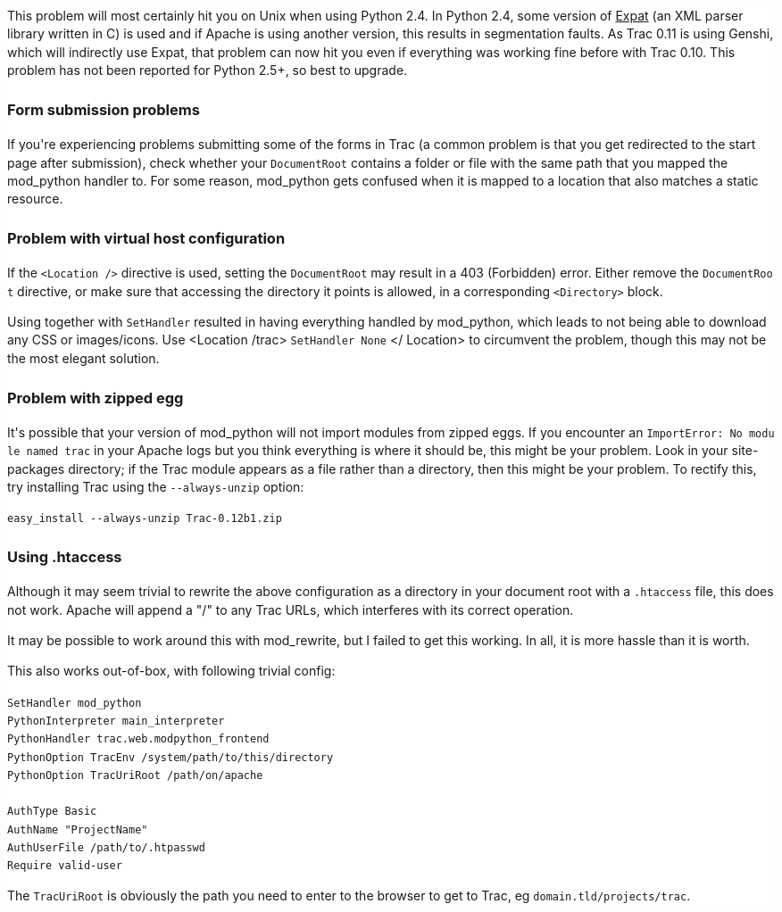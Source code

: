 This problem will most certainly hit you on Unix when using Python 2.4. In Python 2.4, some version of [Expat](http://expat.sourceforge.net/) (an XML parser library written in C) is used and if Apache is using another version, this results in segmentation faults. As Trac 0.11 is using Genshi, which will indirectly use Expat, that problem can now hit you even if everything was working fine before with Trac 0.10. This problem has not been reported for Python 2.5+, so best to upgrade.

### Form submission problems
If you're experiencing problems submitting some of the forms in Trac (a common problem is that you get redirected to the start page after submission), check whether your `DocumentRoot` contains a folder or file with the same path that you mapped the mod_python handler to. For some reason, mod_python gets confused when it is mapped to a location that also matches a static resource.

### Problem with virtual host configuration
If the `<Location />` directive is used, setting the `DocumentRoot` may result in a 403 (Forbidden) error. Either remove the `DocumentRoot` directive, or make sure that accessing the directory it points is allowed, in a corresponding `<Directory>` block.

Using <Location /> together with `SetHandler` resulted in having everything handled by mod_python, which leads to not being able to download any CSS or images/icons. Use <Location /trac> `SetHandler None` </ Location> to circumvent the problem, though this may not be the most elegant solution.

### Problem with zipped egg
It's possible that your version of mod_python will not import modules from zipped eggs. If you encounter an `ImportError: No module named trac` in your Apache logs but you think everything is where it should be, this might be your problem. Look in your site-packages directory; if the Trac module appears as a file rather than a directory, then this might be your problem. To rectify this, try installing Trac using the `--always-unzip` option:

`easy_install --always-unzip Trac-0.12b1.zip`

### Using .htaccess
Although it may seem trivial to rewrite the above configuration as a directory in your document root with a `.htaccess` file, this does not work. Apache will append a "/" to any Trac URLs, which interferes with its correct operation.

It may be possible to work around this with mod_rewrite, but I failed to get this working. In all, it is more hassle than it is worth.

This also works out-of-box, with following trivial config:
```
SetHandler mod_python
PythonInterpreter main_interpreter
PythonHandler trac.web.modpython_frontend 
PythonOption TracEnv /system/path/to/this/directory
PythonOption TracUriRoot /path/on/apache

AuthType Basic
AuthName "ProjectName"
AuthUserFile /path/to/.htpasswd
Require valid-user
```
The `TracUriRoot` is obviously the path you need to enter to the browser to get to Trac, eg `domain.tld/projects/trac`.
